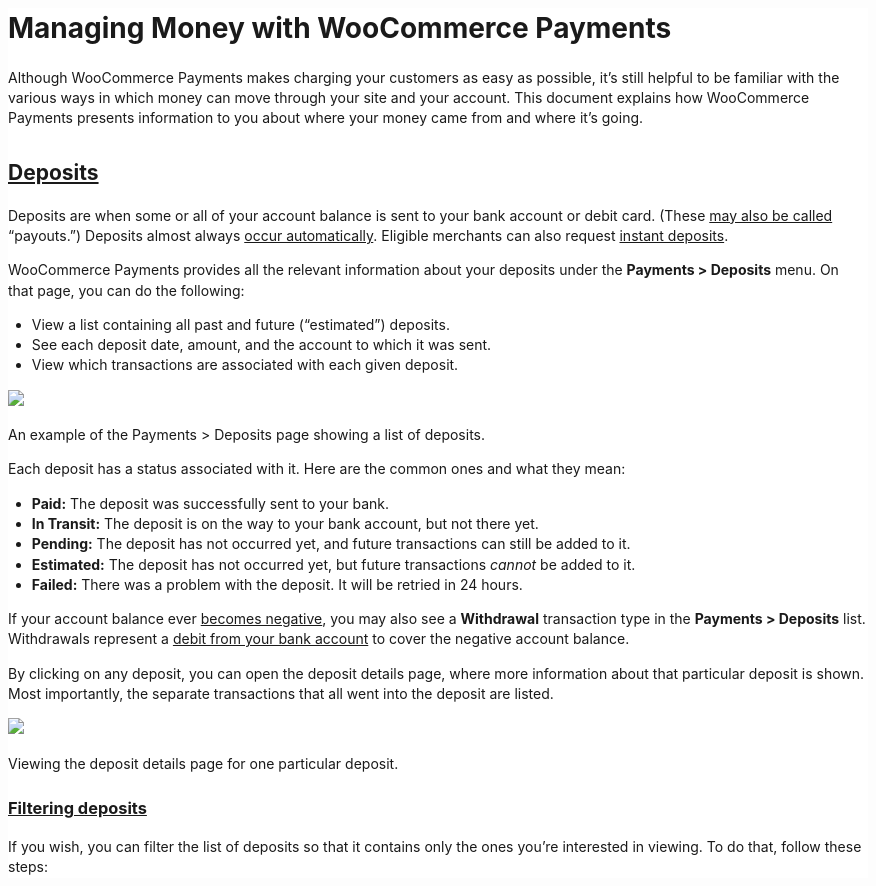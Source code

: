 # Managing Money with WooCommerce Payments

Although WooCommerce Payments makes charging your customers as easy as possible, it’s still helpful to be familiar with the various ways in which money can move through your site and your account. This document explains how WooCommerce Payments presents information to you about where your money came from and where it’s going.

## [Deposits](#deposits)

Deposits are when some or all of your account balance is sent to your bank account or debit card. (These [may also be called](https://woocommerce.com/document/woocommerce-payments/deposits/deposits-and-payouts/) “payouts.”) Deposits almost always [occur automatically](https://woocommerce.com/document/woocommerce-payments/deposits/deposit-schedule/). Eligible merchants can also request [instant deposits](https://woocommerce.com/document/payments/instant-deposits/).

WooCommerce Payments provides all the relevant information about your deposits under the **Payments > Deposits** menu. On that page, you can do the following:

*   View a list containing all past and future (“estimated”) deposits.
*   See each deposit date, amount, and the account to which it was sent.
*   View which transactions are associated with each given deposit.

![](https://woocommerce.com/wp-content/uploads/2023/01/Screenshot-taken-on-2023-01-12-at-19.11.46-UTC@2x.png)

An example of the Payments > Deposits page showing a list of deposits.

Each deposit has a status associated with it. Here are the common ones and what they mean:

*   **Paid:** The deposit was successfully sent to your bank.
*   **In Transit:** The deposit is on the way to your bank account, but not there yet.
*   **Pending:** The deposit has not occurred yet, and future transactions can still be added to it.
*   **Estimated:** The deposit has not occurred yet, but future transactions _cannot_ be added to it.
*   **Failed:** There was a problem with the deposit. It will be retried in 24 hours.

If your account balance ever [becomes negative](https://woocommerce.com/document/payments/faq/why-is-my-account-showing-a-negative-balance/), you may also see a **Withdrawal** transaction type in the **Payments > Deposits** list. Withdrawals represent a [debit from your bank account](https://woocommerce.com/document/payments/faq/withdrawals/) to cover the negative account balance.

By clicking on any deposit, you can open the deposit details page, where more information about that particular deposit is shown. Most importantly, the separate transactions that all went into the deposit are listed.

![](https://woocommerce.com/wp-content/uploads/2023/01/Screenshot-taken-on-2023-01-12-at-19.23.26-UTC@2x.png)

Viewing the deposit details page for one particular deposit.

### [Filtering deposits](#filtering-deposits)

If you wish, you can filter the list of deposits so that it contains only the ones you’re interested in viewing. To do that, follow these steps:
